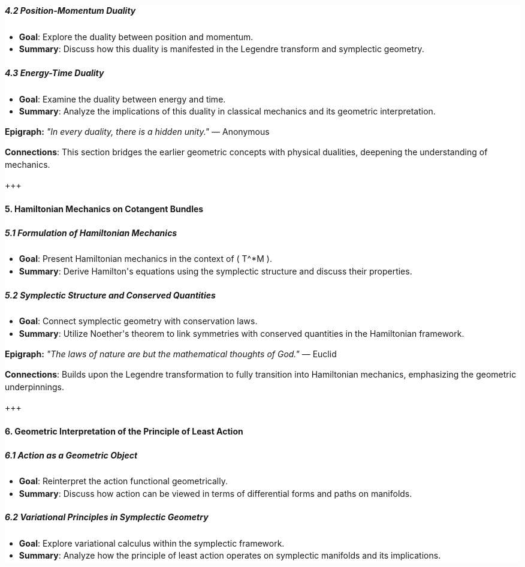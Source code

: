 ##### **4.2 Position-Momentum Duality**

- **Goal**: Explore the duality between position and momentum.
- **Summary**: Discuss how this duality is manifested in the Legendre transform and symplectic geometry.

##### **4.3 Energy-Time Duality**

- **Goal**: Examine the duality between energy and time.
- **Summary**: Analyze the implications of this duality in classical mechanics and its geometric interpretation.

**Epigraph:**
*"In every duality, there is a hidden unity."*
— Anonymous

**Connections**: This section bridges the earlier geometric concepts with physical dualities, deepening the understanding of mechanics.

+++

#### **5. Hamiltonian Mechanics on Cotangent Bundles**

##### **5.1 Formulation of Hamiltonian Mechanics**

- **Goal**: Present Hamiltonian mechanics in the context of \( T^*M \).
- **Summary**: Derive Hamilton's equations using the symplectic structure and discuss their properties.

##### **5.2 Symplectic Structure and Conserved Quantities**

- **Goal**: Connect symplectic geometry with conservation laws.
- **Summary**: Utilize Noether's theorem to link symmetries with conserved quantities in the Hamiltonian framework.

**Epigraph:**
*"The laws of nature are but the mathematical thoughts of God."*
— Euclid

**Connections**: Builds upon the Legendre transformation to fully transition into Hamiltonian mechanics, emphasizing the geometric underpinnings.

+++

#### **6. Geometric Interpretation of the Principle of Least Action**

##### **6.1 Action as a Geometric Object**

- **Goal**: Reinterpret the action functional geometrically.
- **Summary**: Discuss how action can be viewed in terms of differential forms and paths on manifolds.

##### **6.2 Variational Principles in Symplectic Geometry**

- **Goal**: Explore variational calculus within the symplectic framework.
- **Summary**: Analyze how the principle of least action operates on symplectic manifolds and its implications.
